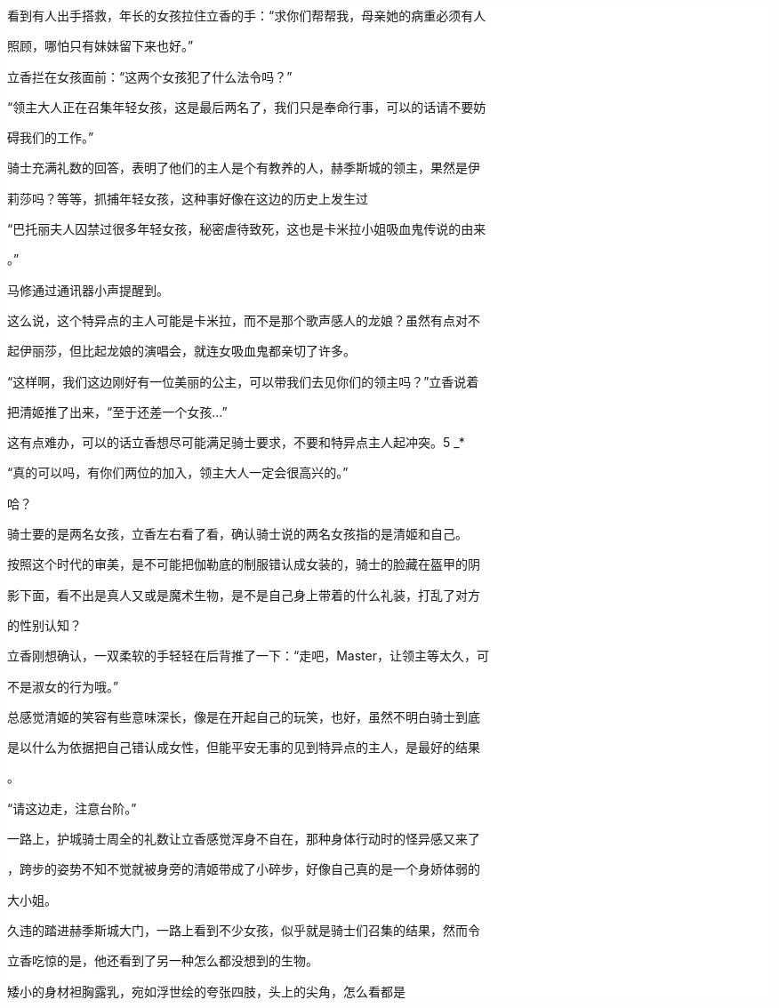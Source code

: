 看到有人出手搭救，年长的女孩拉住立香的手：“求你们帮帮我，母亲她的病重必须有人

照顾，哪怕只有妹妹留下来也好。”

立香拦在女孩面前：“这两个女孩犯了什么法令吗？”

“领主大人正在召集年轻女孩，这是最后两名了，我们只是奉命行事，可以的话请不要妨

碍我们的工作。”

骑士充满礼数的回答，表明了他们的主人是个有教养的人，赫季斯城的领主，果然是伊

莉莎吗？等等，抓捕年轻女孩，这种事好像在这边的历史上发生过

“巴托丽夫人囚禁过很多年轻女孩，秘密虐待致死，这也是卡米拉小姐吸血鬼传说的由来

。”

马修通过通讯器小声提醒到。

这么说，这个特异点的主人可能是卡米拉，而不是那个歌声感人的龙娘？虽然有点对不

起伊丽莎，但比起龙娘的演唱会，就连女吸血鬼都亲切了许多。

“这样啊，我们这边刚好有一位美丽的公主，可以带我们去见你们的领主吗？”立香说着

把清姬推了出来，“至于还差一个女孩...”

这有点难办，可以的话立香想尽可能满足骑士要求，不要和特异点主人起冲突。5 _*

“真的可以吗，有你们两位的加入，领主大人一定会很高兴的。”

哈？

骑士要的是两名女孩，立香左右看了看，确认骑士说的两名女孩指的是清姬和自己。

按照这个时代的审美，是不可能把伽勒底的制服错认成女装的，骑士的脸藏在盔甲的阴

影下面，看不出是真人又或是魔术生物，是不是自己身上带着的什么礼装，打乱了对方

的性别认知？

立香刚想确认，一双柔软的手轻轻在后背推了一下：“走吧，Master，让领主等太久，可

不是淑女的行为哦。”

总感觉清姬的笑容有些意味深长，像是在开起自己的玩笑，也好，虽然不明白骑士到底

是以什么为依据把自己错认成女性，但能平安无事的见到特异点的主人，是最好的结果

。

“请这边走，注意台阶。”

一路上，护城骑士周全的礼数让立香感觉浑身不自在，那种身体行动时的怪异感又来了

，跨步的姿势不知不觉就被身旁的清姬带成了小碎步，好像自己真的是一个身娇体弱的

大小姐。

久违的踏进赫季斯城大门，一路上看到不少女孩，似乎就是骑士们召集的结果，然而令

立香吃惊的是，他还看到了另一种怎么都没想到的生物。

矮小的身材袒胸露乳，宛如浮世绘的夸张四肢，头上的尖角，怎么看都是

